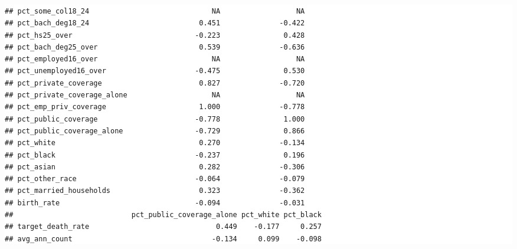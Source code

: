     ## pct_some_col18_24                             NA                  NA
    ## pct_bach_deg18_24                          0.451              -0.422
    ## pct_hs25_over                             -0.223               0.428
    ## pct_bach_deg25_over                        0.539              -0.636
    ## pct_employed16_over                           NA                  NA
    ## pct_unemployed16_over                     -0.475               0.530
    ## pct_private_coverage                       0.827              -0.720
    ## pct_private_coverage_alone                    NA                  NA
    ## pct_emp_priv_coverage                      1.000              -0.778
    ## pct_public_coverage                       -0.778               1.000
    ## pct_public_coverage_alone                 -0.729               0.866
    ## pct_white                                  0.270              -0.134
    ## pct_black                                 -0.237               0.196
    ## pct_asian                                  0.282              -0.306
    ## pct_other_race                            -0.064              -0.079
    ## pct_married_households                     0.323              -0.362
    ## birth_rate                                -0.094              -0.031
    ##                            pct_public_coverage_alone pct_white pct_black
    ## target_death_rate                              0.449    -0.177     0.257
    ## avg_ann_count                                 -0.134     0.099    -0.098
